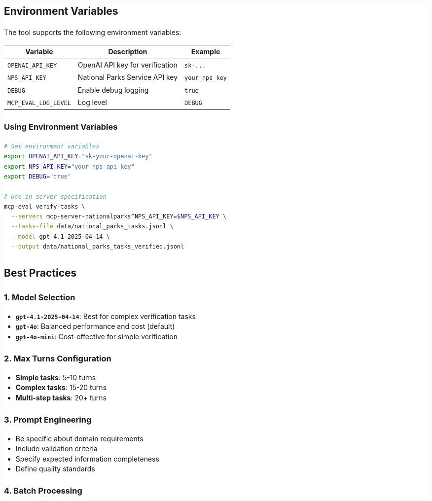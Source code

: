 ## Environment Variables

The tool supports the following environment variables:

| Variable | Description | Example |
|----------|-------------|---------|
| `OPENAI_API_KEY` | OpenAI API key for verification | `sk-...` |
| `NPS_API_KEY` | National Parks Service API key | `your_nps_key` |
| `DEBUG` | Enable debug logging | `true` |
| `MCP_EVAL_LOG_LEVEL` | Log level | `DEBUG` |

### Using Environment Variables

```bash
# Set environment variables
export OPENAI_API_KEY="sk-your-openai-key"
export NPS_API_KEY="your-nps-api-key"
export DEBUG="true"

# Use in server specification
mcp-eval verify-tasks \
  --servers mcp-server-nationalparks^NPS_API_KEY=$NPS_API_KEY \
  --tasks-file data/national_parks_tasks.jsonl \
  --model gpt-4.1-2025-04-14 \
  --output data/national_parks_tasks_verified.jsonl
```

## Best Practices

### 1. Model Selection

- **`gpt-4.1-2025-04-14`**: Best for complex verification tasks
- **`gpt-4o`**: Balanced performance and cost (default)
- **`gpt-4o-mini`**: Cost-effective for simple verification

### 2. Max Turns Configuration

- **Simple tasks**: 5-10 turns
- **Complex tasks**: 15-20 turns
- **Multi-step tasks**: 20+ turns

### 3. Prompt Engineering

- Be specific about domain requirements
- Include validation criteria
- Specify expected information completeness
- Define quality standards

### 4. Batch Processing
